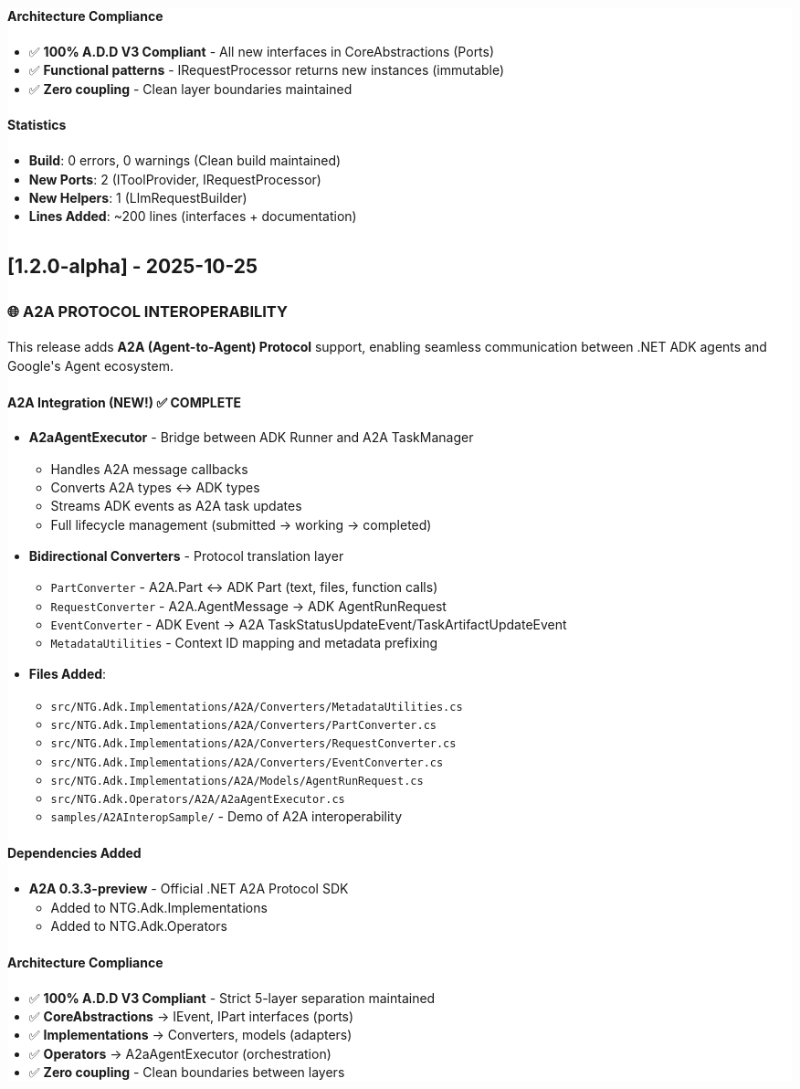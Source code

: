 #### Architecture Compliance

- ✅ **100% A.D.D V3 Compliant** - All new interfaces in CoreAbstractions (Ports)
- ✅ **Functional patterns** - IRequestProcessor returns new instances (immutable)
- ✅ **Zero coupling** - Clean layer boundaries maintained

#### Statistics

- **Build**: 0 errors, 0 warnings (Clean build maintained)
- **New Ports**: 2 (IToolProvider, IRequestProcessor)
- **New Helpers**: 1 (LlmRequestBuilder)
- **Lines Added**: ~200 lines (interfaces + documentation)

## [1.2.0-alpha] - 2025-10-25

### 🌐 **A2A PROTOCOL INTEROPERABILITY**

This release adds **A2A (Agent-to-Agent) Protocol** support, enabling seamless communication between .NET ADK agents and Google's Agent ecosystem.

#### A2A Integration (NEW!) ✅ COMPLETE

- **A2aAgentExecutor** - Bridge between ADK Runner and A2A TaskManager
  - Handles A2A message callbacks
  - Converts A2A types ↔ ADK types
  - Streams ADK events as A2A task updates
  - Full lifecycle management (submitted → working → completed)

- **Bidirectional Converters** - Protocol translation layer
  - `PartConverter` - A2A.Part ↔ ADK Part (text, files, function calls)
  - `RequestConverter` - A2A.AgentMessage → ADK AgentRunRequest
  - `EventConverter` - ADK Event → A2A TaskStatusUpdateEvent/TaskArtifactUpdateEvent
  - `MetadataUtilities` - Context ID mapping and metadata prefixing

- **Files Added**:
  - `src/NTG.Adk.Implementations/A2A/Converters/MetadataUtilities.cs`
  - `src/NTG.Adk.Implementations/A2A/Converters/PartConverter.cs`
  - `src/NTG.Adk.Implementations/A2A/Converters/RequestConverter.cs`
  - `src/NTG.Adk.Implementations/A2A/Converters/EventConverter.cs`
  - `src/NTG.Adk.Implementations/A2A/Models/AgentRunRequest.cs`
  - `src/NTG.Adk.Operators/A2A/A2aAgentExecutor.cs`
  - `samples/A2AInteropSample/` - Demo of A2A interoperability

#### Dependencies Added

- **A2A 0.3.3-preview** - Official .NET A2A Protocol SDK
  - Added to NTG.Adk.Implementations
  - Added to NTG.Adk.Operators

#### Architecture Compliance

- ✅ **100% A.D.D V3 Compliant** - Strict 5-layer separation maintained
- ✅ **CoreAbstractions** → IEvent, IPart interfaces (ports)
- ✅ **Implementations** → Converters, models (adapters)
- ✅ **Operators** → A2aAgentExecutor (orchestration)
- ✅ **Zero coupling** - Clean boundaries between layers
